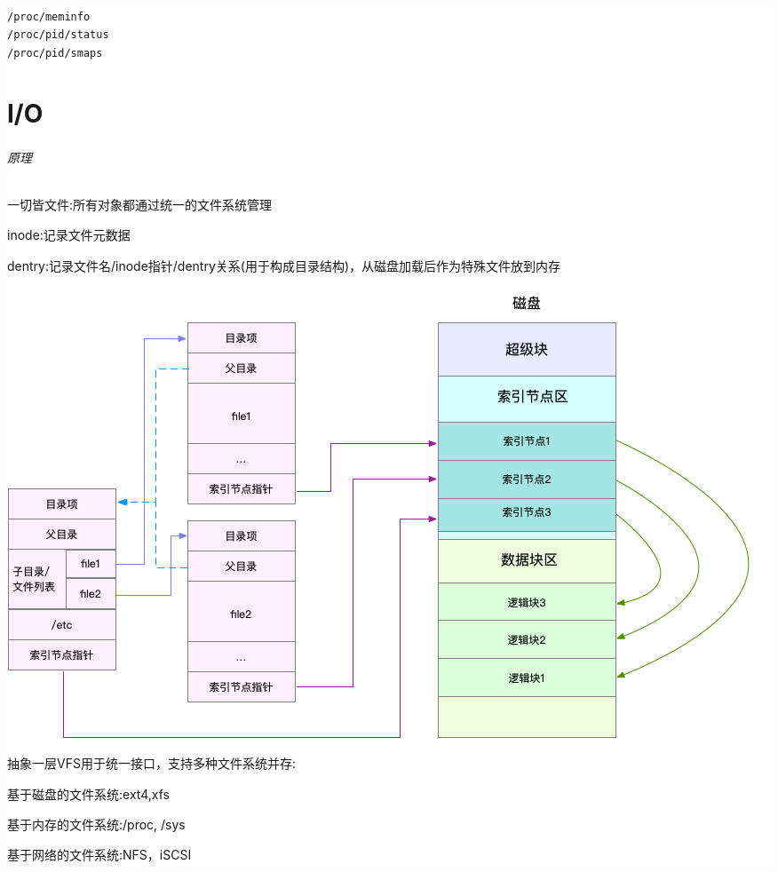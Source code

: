 ```shell
/proc/meminfo
/proc/pid/status
/proc/pid/smaps
```

# I/O

###### 原理

一切皆文件:所有对象都通过统一的文件系统管理

inode:记录文件元数据

dentry:记录文件名/inode指针/dentry关系(用于构成目录结构)，从磁盘加载后作为特殊文件放到内存

![img](./328d942a38230a973f11bae67307be47.png)

抽象一层VFS用于统一接口，支持多种文件系统并存:

基于磁盘的文件系统:ext4,xfs

基于内存的文件系统:/proc, /sys

基于网络的文件系统:NFS，iSCSI

